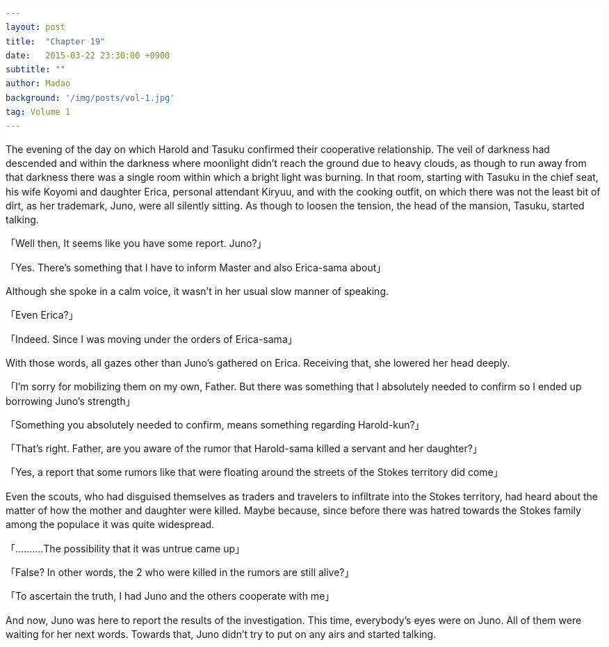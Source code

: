 ```yaml
---
layout: post
title:  "Chapter 19"
date:   2015-03-22 23:30:00 +0900
subtitle: ""
author: Madao
background: '/img/posts/vol-1.jpg'
tag: Volume 1
---
```

The evening of the day on which Harold and Tasuku confirmed their cooperative relationship.
The veil of darkness had descended and within the darkness where moonlight didn’t reach the ground due to heavy clouds, as though to run away from that darkness there was a single room within which a bright light was burning.
In that room, starting with Tasuku in the chief seat, his wife Koyomi and daughter Erica, personal attendant Kiryuu, and with the cooking outfit, on which there was not the least bit of dirt, as her trademark, Juno, were all silently sitting.
As though to loosen the tension, the head of the mansion, Tasuku, started talking.

「Well then, It seems like you have some report. Juno?」

「Yes. There’s something that I have to inform Master and also Erica-sama about」

Although she spoke in a calm voice, it wasn’t in her usual slow manner of speaking.

「Even Erica?」

「Indeed. Since I was moving under the orders of Erica-sama」

With those words, all gazes other than Juno’s gathered on Erica. Receiving that, she lowered her head deeply.

「I’m sorry for mobilizing them on my own, Father. But there was something that I absolutely needed to confirm so I ended up borrowing Juno’s strength」

「Something you absolutely needed to confirm, means something regarding Harold-kun?」

「That’s right. Father, are you aware of the rumor that Harold-sama killed a servant and her daughter?」

「Yes, a report that some rumors like that were floating around the streets of the Stokes territory did come」

Even the scouts, who had disguised themselves as traders and travelers to infiltrate into the Stokes territory, had heard about the matter of how the mother and daughter were killed. Maybe because, since before there was hatred towards the Stokes family among the populace it was quite widespread.

「……….The possibility that it was untrue came up」

「False? In other words, the 2 who were killed in the rumors are still alive?」

「To ascertain the truth, I had Juno and the others cooperate with me」

And now, Juno was here to report the results of the investigation.
This time, everybody’s eyes were on Juno. All of them were waiting for her next words.
Towards that, Juno didn’t try to put on any airs and started talking.
